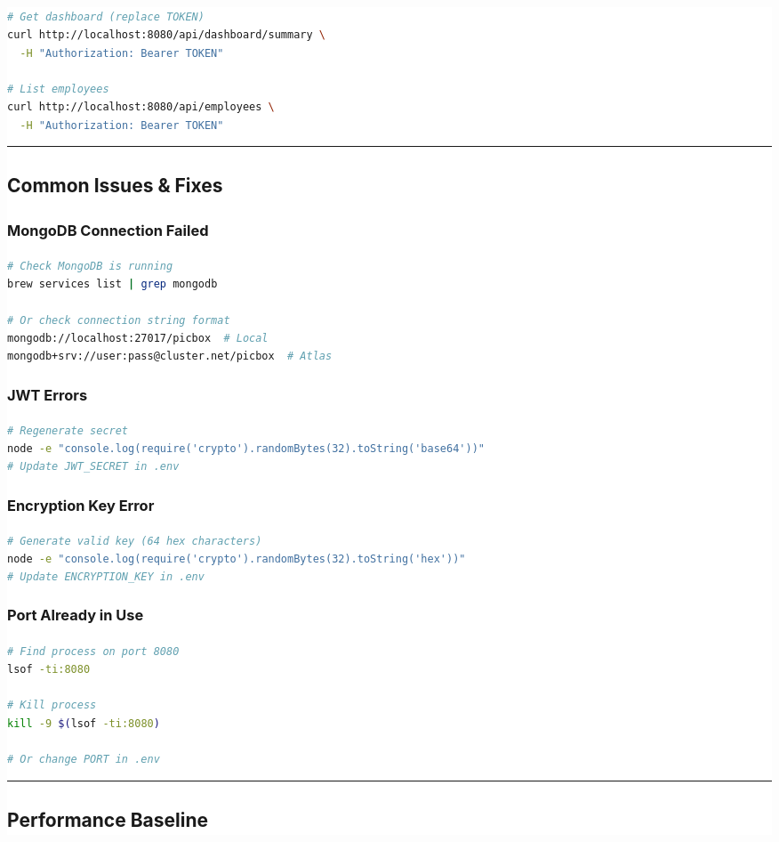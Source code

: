 ```bash
# Get dashboard (replace TOKEN)
curl http://localhost:8080/api/dashboard/summary \
  -H "Authorization: Bearer TOKEN"

# List employees
curl http://localhost:8080/api/employees \
  -H "Authorization: Bearer TOKEN"
```

---

## Common Issues & Fixes

### MongoDB Connection Failed
```bash
# Check MongoDB is running
brew services list | grep mongodb

# Or check connection string format
mongodb://localhost:27017/picbox  # Local
mongodb+srv://user:pass@cluster.net/picbox  # Atlas
```

### JWT Errors
```bash
# Regenerate secret
node -e "console.log(require('crypto').randomBytes(32).toString('base64'))"
# Update JWT_SECRET in .env
```

### Encryption Key Error
```bash
# Generate valid key (64 hex characters)
node -e "console.log(require('crypto').randomBytes(32).toString('hex'))"
# Update ENCRYPTION_KEY in .env
```

### Port Already in Use
```bash
# Find process on port 8080
lsof -ti:8080

# Kill process
kill -9 $(lsof -ti:8080)

# Or change PORT in .env
```

---

## Performance Baseline
